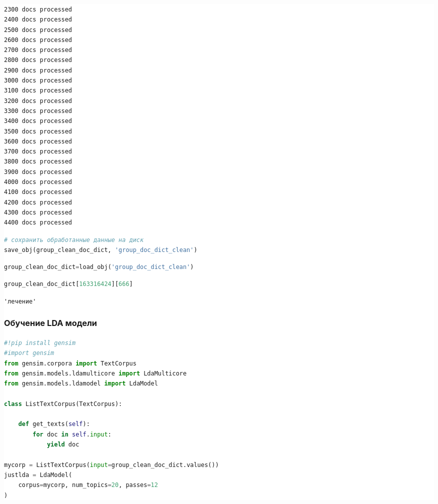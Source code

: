     2300 docs processed
    2400 docs processed
    2500 docs processed
    2600 docs processed
    2700 docs processed
    2800 docs processed
    2900 docs processed
    3000 docs processed
    3100 docs processed
    3200 docs processed
    3300 docs processed
    3400 docs processed
    3500 docs processed
    3600 docs processed
    3700 docs processed
    3800 docs processed
    3900 docs processed
    4000 docs processed
    4100 docs processed
    4200 docs processed
    4300 docs processed
    4400 docs processed
    


```python
# сохранить обработанные данные на диск
save_obj(group_clean_doc_dict, 'group_doc_dict_clean')
```


```python
group_clean_doc_dict=load_obj('group_doc_dict_clean')
```


```python
group_clean_doc_dict[163316424][666]
```




    'лечение'



### Обучение LDA модели


```python
#!pip install gensim
#import gensim
from gensim.corpora import TextCorpus
from gensim.models.ldamulticore import LdaMulticore
from gensim.models.ldamodel import LdaModel

class ListTextCorpus(TextCorpus):

    def get_texts(self):
        for doc in self.input:
            yield doc
                
mycorp = ListTextCorpus(input=group_clean_doc_dict.values())
justlda = LdaModel(
    corpus=mycorp, num_topics=20, passes=12
)
```
